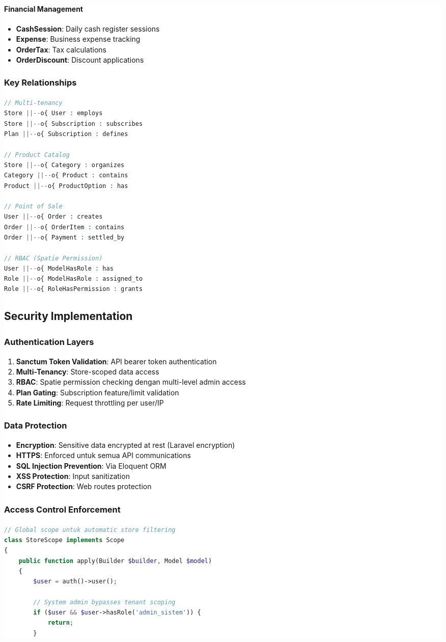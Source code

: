#### Financial Management

-   **CashSession**: Daily cash register sessions
-   **Expense**: Business expense tracking
-   **OrderTax**: Tax calculations
-   **OrderDiscount**: Discount applications

### Key Relationships

```php
// Multi-tenancy
Store ||--o{ User : employs
Store ||--o{ Subscription : subscribes
Plan ||--o{ Subscription : defines

// Product Catalog
Store ||--o{ Category : organizes
Category ||--o{ Product : contains
Product ||--o{ ProductOption : has

// Point of Sale
User ||--o{ Order : creates
Order ||--o{ OrderItem : contains
Order ||--o{ Payment : settled_by

// RBAC (Spatie Permission)
User ||--o{ ModelHasRole : has
Role ||--o{ ModelHasRole : assigned_to
Role ||--o{ RoleHasPermission : grants
```

## Security Implementation

### Authentication Layers

1. **Sanctum Token Validation**: API bearer token authentication
2. **Multi-Tenancy**: Store-scoped data access
3. **RBAC**: Spatie permission checking dengan multi-level admin access
4. **Plan Gating**: Subscription feature/limit validation
5. **Rate Limiting**: Request throttling per user/IP

### Data Protection

-   **Encryption**: Sensitive data encrypted at rest (Laravel encryption)
-   **HTTPS**: Enforced untuk semua API communications
-   **SQL Injection Prevention**: Via Eloquent ORM
-   **XSS Protection**: Input sanitization
-   **CSRF Protection**: Web routes protection

### Access Control Enforcement

```php
// Global scope untuk automatic store filtering
class StoreScope implements Scope
{
    public function apply(Builder $builder, Model $model)
    {
        $user = auth()->user();

        // System admin bypasses tenant scoping
        if ($user && $user->hasRole('admin_sistem')) {
            return;
        }

```